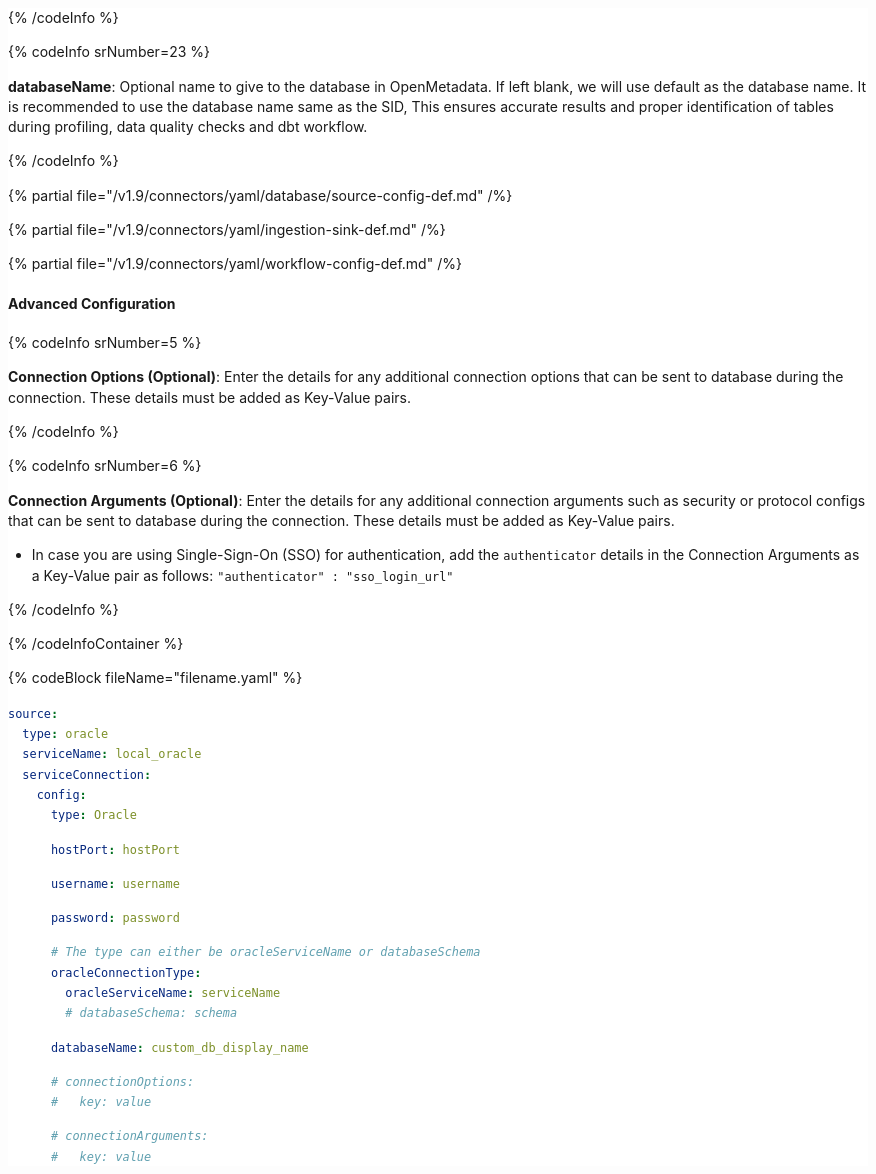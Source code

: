 {% /codeInfo %}

{% codeInfo srNumber=23 %}

**databaseName**: Optional name to give to the database in OpenMetadata. If left blank, we will use default as the database name. It is recommended to use the database name same as the SID, This ensures accurate results and proper identification of tables during profiling, data quality checks and dbt workflow.

{% /codeInfo %}

{% partial file="/v1.9/connectors/yaml/database/source-config-def.md" /%}

{% partial file="/v1.9/connectors/yaml/ingestion-sink-def.md" /%}

{% partial file="/v1.9/connectors/yaml/workflow-config-def.md" /%}

#### Advanced Configuration

{% codeInfo srNumber=5 %}

**Connection Options (Optional)**: Enter the details for any additional connection options that can be sent to database during the connection. These details must be added as Key-Value pairs.

{% /codeInfo %}

{% codeInfo srNumber=6 %}

**Connection Arguments (Optional)**: Enter the details for any additional connection arguments such as security or protocol configs that can be sent to database during the connection. These details must be added as Key-Value pairs.

- In case you are using Single-Sign-On (SSO) for authentication, add the `authenticator` details in the Connection Arguments as a Key-Value pair as follows: `"authenticator" : "sso_login_url"`

{% /codeInfo %}

{% /codeInfoContainer %}

{% codeBlock fileName="filename.yaml" %}

```yaml {% isCodeBlock=true %}
source:
  type: oracle
  serviceName: local_oracle
  serviceConnection:
    config:
      type: Oracle
```
```yaml {% srNumber=1 %}
      hostPort: hostPort
```
```yaml {% srNumber=2 %}
      username: username
```
```yaml {% srNumber=3 %}
      password: password
```
```yaml {% srNumber=4 %}
      # The type can either be oracleServiceName or databaseSchema
      oracleConnectionType:
        oracleServiceName: serviceName
        # databaseSchema: schema
```
```yaml {% srNumber=23 %}
      databaseName: custom_db_display_name
```
```yaml {% srNumber=5 %}
      # connectionOptions:
      #   key: value
```
```yaml {% srNumber=6 %}
      # connectionArguments:
      #   key: value
```